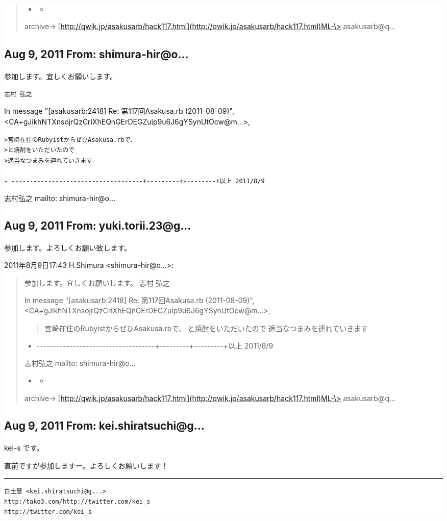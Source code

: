 > 
> - -
> 
> archive-\> [http://qwik.jp/asakusarb/hack117.html](http://qwik.jp/asakusarb/hack117.html)ML-\> asakusarb@q...
## Aug 9, 2011 From: shimura-hir@o...

参加します。宜しくお願いします。

    志村 弘之

In message "[asakusarb:2418] Re: 第117回Asakusa.rb (2011-08-09)",   
\<CA+gJikhNTXnsojrQzCriXhEQnGErDEGZuip9u6J6gYSynUtOcw@m...\>,

    >宮崎在住のRubyistからぜひAsakusa.rbで、
    >と焼酎をいただいたので
    >適当なつまみを連れていきます

    - ------------------------------------+---------+---------+以上 2011/8/9

志村弘之 mailto: shimura-hir@o...

## Aug 9, 2011 From: yuki.torii.23@g...

参加します。よろしくお願い致します。

2011年8月9日17:43 H.Shimura \<shimura-hir@o...\>:

> 参加します。宜しくお願いします。 志村 弘之
> 
> In message "[asakusarb:2418] Re: 第117回Asakusa.rb (2011-08-09)", \<CA+gJikhNTXnsojrQzCriXhEQnGErDEGZuip9u6J6gYSynUtOcw@m...\>,
> 
> > 宮崎在住のRubyistからぜひAsakusa.rbで、 と焼酎をいただいたので 適当なつまみを連れていきます
> 
> - ------------------------------------+---------+---------+以上 2011/8/9
> 
> 志村弘之 mailto: shimura-hir@o...
> 
> - -
> 
> archive-\> [http://qwik.jp/asakusarb/hack117.html](http://qwik.jp/asakusarb/hack117.html)ML-\> asakusarb@q...
## Aug 9, 2011 From: kei.shiratsuchi@g...

kei-s です。

直前ですが参加しますー。よろしくお願いします！

* * *

    白土慧 <kei.shiratsuchi@g...>
    http:/tako3.com/http://twitter.com/kei_s
    http://twitter.com/kei_s
